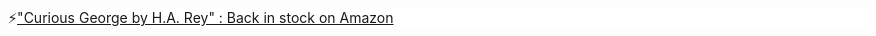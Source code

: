 <p>⚡<a id="aflink" href="https://www.amazon.com/gp/search?ie=UTF8&tag=klayu00-20&linkCode=ur2&linkId=6639bed89a8ad8dd2705e40644eb43d3&camp=1789&creative=9325&index=books&keywords=Curious George by H.A. Rey" class="one" target="_blank" title='"Curious George by H.A. Rey" : Back in stock on Amazon'>"Curious George by H.A. Rey" : Back in stock on Amazon</a></p>

